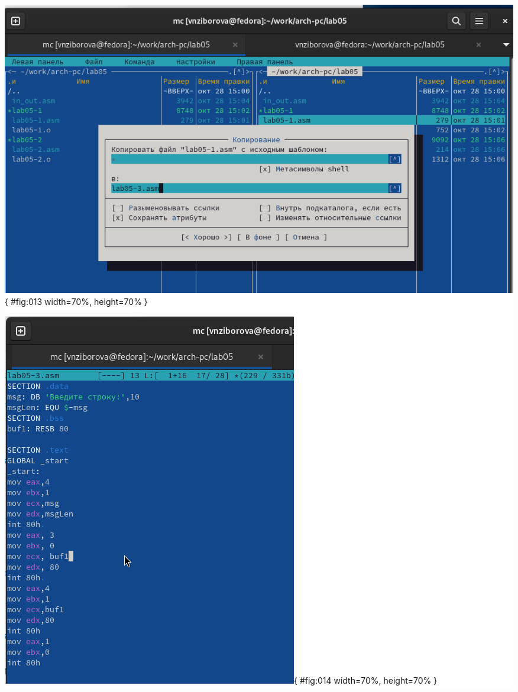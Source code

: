 ![Копирование файла lab05-1.asm для нового задания](image/13.png){ #fig:013 width=70%, height=70% }

![Код программы в файле lab05-3.asm](image/14.png){ #fig:014 width=70%, height=70% }
